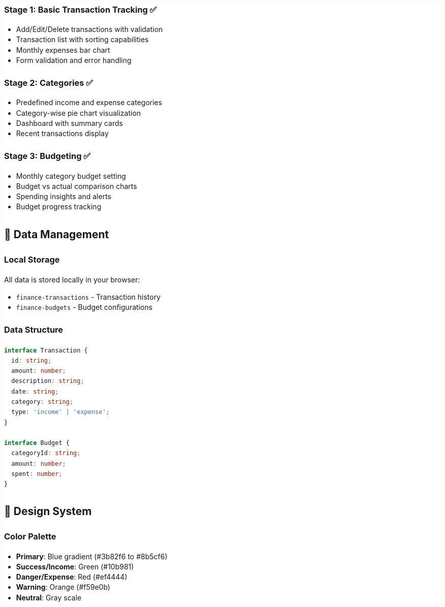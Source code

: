 ### Stage 1: Basic Transaction Tracking ✅
- Add/Edit/Delete transactions with validation
- Transaction list with sorting capabilities
- Monthly expenses bar chart
- Form validation and error handling

### Stage 2: Categories ✅
- Predefined income and expense categories
- Category-wise pie chart visualization
- Dashboard with summary cards
- Recent transactions display

### Stage 3: Budgeting ✅
- Monthly category budget setting
- Budget vs actual comparison charts
- Spending insights and alerts
- Budget progress tracking

## 💾 Data Management

### Local Storage
All data is stored locally in your browser:
- `finance-transactions` - Transaction history
- `finance-budgets` - Budget configurations

### Data Structure
```typescript
interface Transaction {
  id: string;
  amount: number;
  description: string;
  date: string;
  category: string;
  type: 'income' | 'expense';
}

interface Budget {
  categoryId: string;
  amount: number;
  spent: number;
}
```

## 🎨 Design System

### Color Palette
- **Primary**: Blue gradient (#3b82f6 to #8b5cf6)
- **Success/Income**: Green (#10b981)
- **Danger/Expense**: Red (#ef4444)
- **Warning**: Orange (#f59e0b)
- **Neutral**: Gray scale
